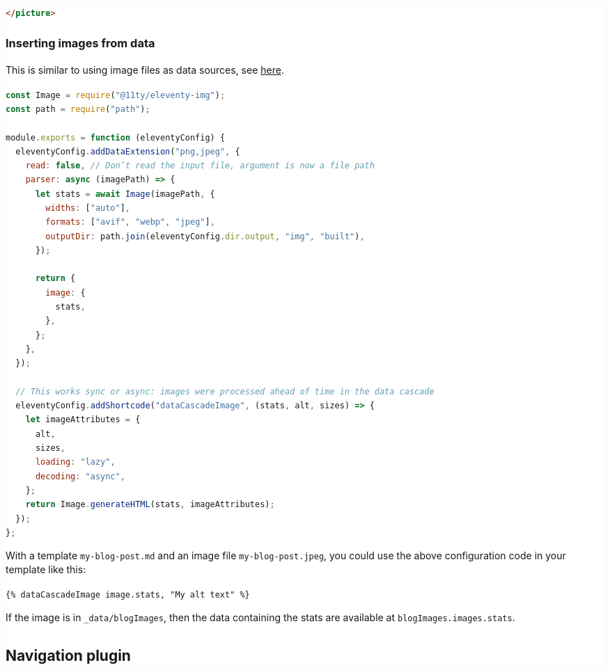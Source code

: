 ```html
</picture>
```

### Inserting images from data

This is similar to using image files as data sources, see [here](#custom-data-file-formats).

```js
const Image = require("@11ty/eleventy-img");
const path = require("path");

module.exports = function (eleventyConfig) {
  eleventyConfig.addDataExtension("png,jpeg", {
    read: false, // Don’t read the input file, argument is now a file path
    parser: async (imagePath) => {
      let stats = await Image(imagePath, {
        widths: ["auto"],
        formats: ["avif", "webp", "jpeg"],
        outputDir: path.join(eleventyConfig.dir.output, "img", "built"),
      });

      return {
        image: {
          stats,
        },
      };
    },
  });

  // This works sync or async: images were processed ahead of time in the data cascade
  eleventyConfig.addShortcode("dataCascadeImage", (stats, alt, sizes) => {
    let imageAttributes = {
      alt,
      sizes,
      loading: "lazy",
      decoding: "async",
    };
    return Image.generateHTML(stats, imageAttributes);
  });
};
```

With a template `my-blog-post.md` and an image file `my-blog-post.jpeg`, you could use the above configuration code in your template like this:

```hbs
{% dataCascadeImage image.stats, "My alt text" %}
```

If the image is in `_data/blogImages`, then the data containing the stats are available at `blogImages.images.stats`.

## Navigation plugin
